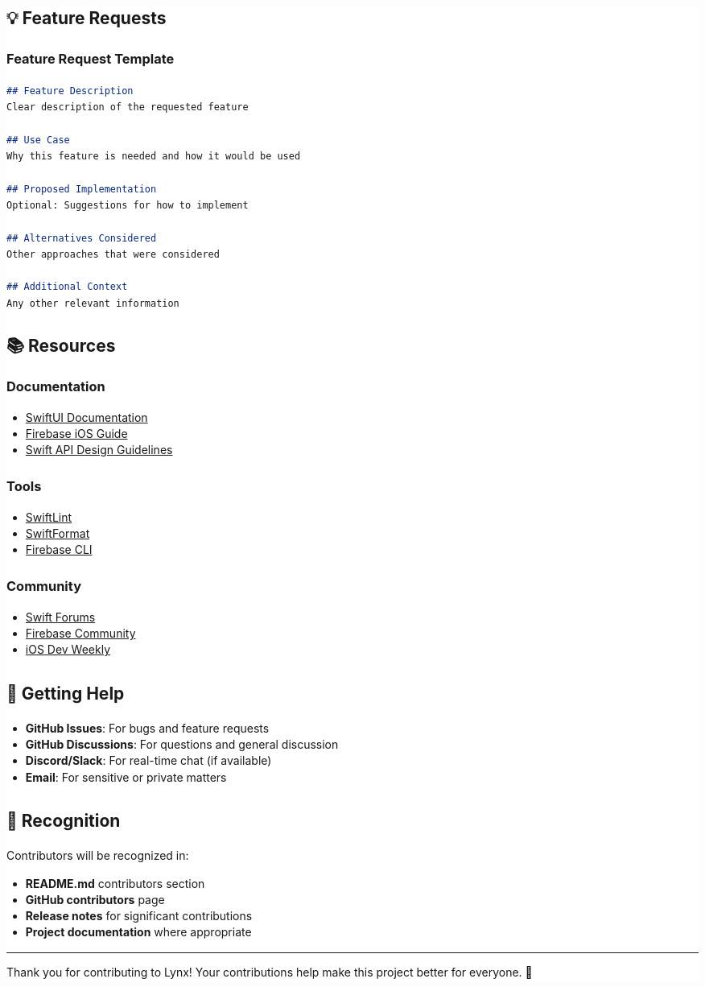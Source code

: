 ## 💡 Feature Requests

### Feature Request Template

```markdown
## Feature Description
Clear description of the requested feature

## Use Case
Why this feature is needed and how it would be used

## Proposed Implementation
Optional: Suggestions for how to implement

## Alternatives Considered
Other approaches that were considered

## Additional Context
Any other relevant information
```

## 📚 Resources

### Documentation
- [SwiftUI Documentation](https://developer.apple.com/xcode/swiftui/)
- [Firebase iOS Guide](https://firebase.google.com/docs/ios/setup)
- [Swift API Design Guidelines](https://swift.org/documentation/api-design-guidelines/)

### Tools
- [SwiftLint](https://github.com/realm/SwiftLint)
- [SwiftFormat](https://github.com/nicklockwood/SwiftFormat)
- [Firebase CLI](https://firebase.google.com/docs/cli)

### Community
- [Swift Forums](https://forums.swift.org/)
- [Firebase Community](https://firebase.google.com/community)
- [iOS Dev Weekly](https://iosdevweekly.com/)

## 🎯 Getting Help

- **GitHub Issues**: For bugs and feature requests
- **GitHub Discussions**: For questions and general discussion
- **Discord/Slack**: For real-time chat (if available)
- **Email**: For sensitive or private matters

## 🙏 Recognition

Contributors will be recognized in:
- **README.md** contributors section
- **GitHub contributors** page
- **Release notes** for significant contributions
- **Project documentation** where appropriate

---

Thank you for contributing to Lynx! Your contributions help make this project better for everyone. 🚀
